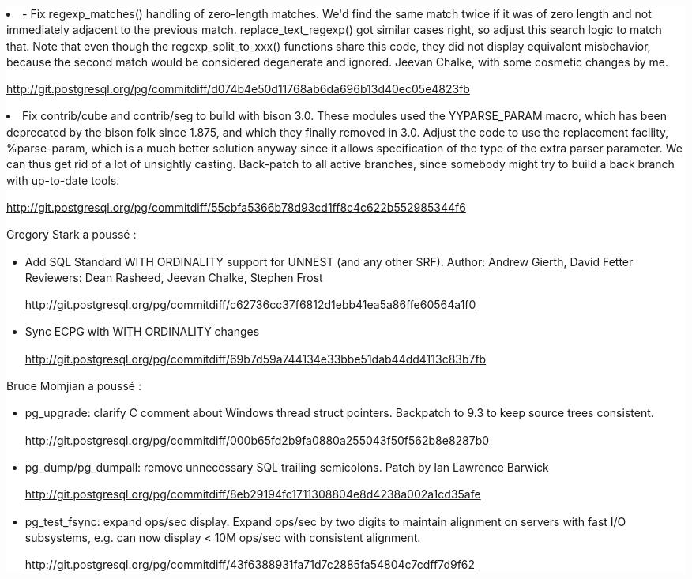 <li>- Fix regexp_matches() handling of zero-length matches. We'd find the same match twice if it was of zero length and not immediately adjacent to the previous match. replace_text_regexp() got similar cases right, so adjust this search logic to match that. Note that even though the regexp_split_to_xxx() functions share this code, they did not display equivalent misbehavior, because the second match would be considered degenerate and ignored. Jeevan Chalke, with some cosmetic changes by me. 

<a target="_blank" href="http://git.postgresql.org/pg/commitdiff/d074b4e50d11768ab6da696b13d40ec05e4823fb">http://git.postgresql.org/pg/commitdiff/d074b4e50d11768ab6da696b13d40ec05e4823fb</a></li>

<li>Fix contrib/cube and contrib/seg to build with bison 3.0. These modules used the YYPARSE_PARAM macro, which has been deprecated by the bison folk since 1.875, and which they finally removed in 3.0. Adjust the code to use the replacement facility, %parse-param, which is a much better solution anyway since it allows specification of the type of the extra parser parameter. We can thus get rid of a lot of unsightly casting. Back-patch to all active branches, since somebody might try to build a back branch with up-to-date tools. 

<a target="_blank" href="http://git.postgresql.org/pg/commitdiff/55cbfa5366b78d93cd1ff8c4c622b552985344f6">http://git.postgresql.org/pg/commitdiff/55cbfa5366b78d93cd1ff8c4c622b552985344f6</a></li>

</ul>

<p>Gregory Stark a pouss&eacute;&nbsp;:</p>

<ul>

<li>Add SQL Standard WITH ORDINALITY support for UNNEST (and any other SRF). Author: Andrew Gierth, David Fetter Reviewers: Dean Rasheed, Jeevan Chalke, Stephen Frost 

<a target="_blank" href="http://git.postgresql.org/pg/commitdiff/c62736cc37f6812d1ebb41ea5a86ffe60564a1f0">http://git.postgresql.org/pg/commitdiff/c62736cc37f6812d1ebb41ea5a86ffe60564a1f0</a></li>

<li>Sync ECPG with WITH ORDINALITY changes 

<a target="_blank" href="http://git.postgresql.org/pg/commitdiff/69b7d59a744134e33bbe51dab44dd4113c83b7fb">http://git.postgresql.org/pg/commitdiff/69b7d59a744134e33bbe51dab44dd4113c83b7fb</a></li>

</ul>

<p>Bruce Momjian a pouss&eacute;&nbsp;:</p>

<ul>

<li>pg_upgrade: clarify C comment about Windows thread struct pointers. Backpatch to 9.3 to keep source trees consistent. 

<a target="_blank" href="http://git.postgresql.org/pg/commitdiff/000b65fd2b9fa0880a255043f50f562b8e8287b0">http://git.postgresql.org/pg/commitdiff/000b65fd2b9fa0880a255043f50f562b8e8287b0</a></li>

<li>pg_dump/pg_dumpall: remove unnecessary SQL trailing semicolons. Patch by Ian Lawrence Barwick 

<a target="_blank" href="http://git.postgresql.org/pg/commitdiff/8eb29194fc1711308804e8d4238a002a1cd35afe">http://git.postgresql.org/pg/commitdiff/8eb29194fc1711308804e8d4238a002a1cd35afe</a></li>

<li>pg_test_fsync: expand ops/sec display. Expand ops/sec by two digits to maintain alignment on servers with fast I/O subsystems, e.g. can now display &lt; 10M ops/sec with consistent alignment. 

<a target="_blank" href="http://git.postgresql.org/pg/commitdiff/43f6388931fa71d7c2885fa54804c7cdff7d9f62">http://git.postgresql.org/pg/commitdiff/43f6388931fa71d7c2885fa54804c7cdff7d9f62</a></li>

</ul>
